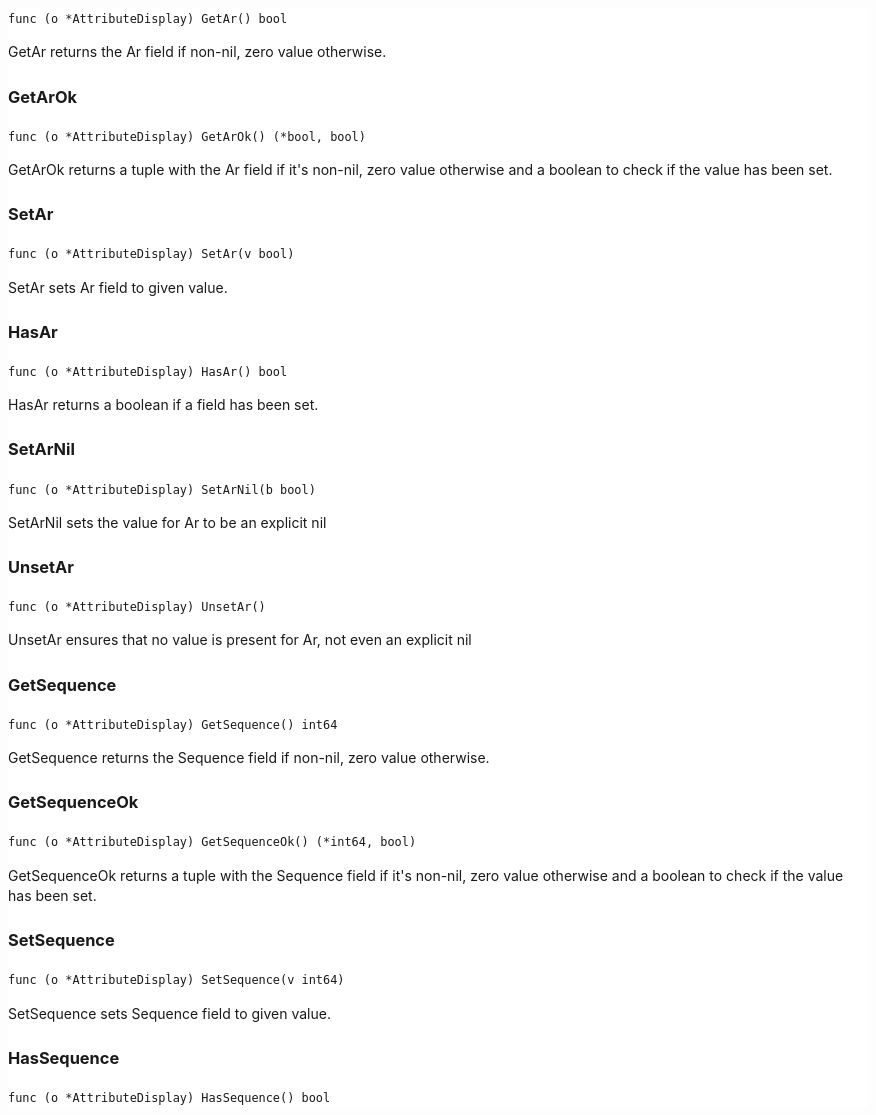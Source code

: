`func (o *AttributeDisplay) GetAr() bool`

GetAr returns the Ar field if non-nil, zero value otherwise.

### GetArOk

`func (o *AttributeDisplay) GetArOk() (*bool, bool)`

GetArOk returns a tuple with the Ar field if it's non-nil, zero value otherwise
and a boolean to check if the value has been set.

### SetAr

`func (o *AttributeDisplay) SetAr(v bool)`

SetAr sets Ar field to given value.

### HasAr

`func (o *AttributeDisplay) HasAr() bool`

HasAr returns a boolean if a field has been set.

### SetArNil

`func (o *AttributeDisplay) SetArNil(b bool)`

 SetArNil sets the value for Ar to be an explicit nil

### UnsetAr
`func (o *AttributeDisplay) UnsetAr()`

UnsetAr ensures that no value is present for Ar, not even an explicit nil
### GetSequence

`func (o *AttributeDisplay) GetSequence() int64`

GetSequence returns the Sequence field if non-nil, zero value otherwise.

### GetSequenceOk

`func (o *AttributeDisplay) GetSequenceOk() (*int64, bool)`

GetSequenceOk returns a tuple with the Sequence field if it's non-nil, zero value otherwise
and a boolean to check if the value has been set.

### SetSequence

`func (o *AttributeDisplay) SetSequence(v int64)`

SetSequence sets Sequence field to given value.

### HasSequence

`func (o *AttributeDisplay) HasSequence() bool`

